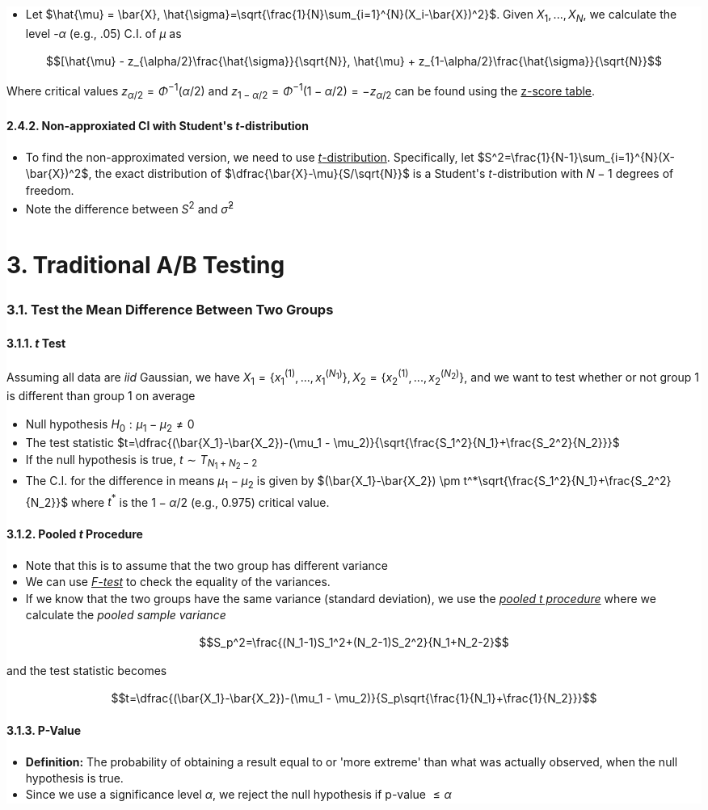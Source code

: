 - Let $\hat{\mu} = \bar{X}, \hat{\sigma}=\sqrt{\frac{1}{N}\sum_{i=1}^{N}(X_i-\bar{X})^2}$. Given $X_1, ..., X_N$, we calculate the level -$\alpha$ (e.g., $.05$) C.I. of $\mu$ as
  
$$[\hat{\mu} - z_{\alpha/2}\frac{\hat{\sigma}}{\sqrt{N}}, \hat{\mu} + z_{1-\alpha/2}\frac{\hat{\sigma}}{\sqrt{N}}$$

Where critical values $z_{\alpha/2} = \Phi^{-1}(\alpha/2)$ and $z_{1-\alpha/2}= \Phi^{-1}(1-\alpha/2)=- z_{\alpha/2}$ can be found using the [z-score table](https://www.math.upenn.edu/~chhays/zscoretable.pdf).


#### 2.4.2. Non-approxiated CI with Student's $t$-distribution
* To find the non-approximated version, we need to use [$t$-distribution](https://en.wikipedia.org/wiki/Student%27s_t-distribution). Specifically, let $S^2=\frac{1}{N-1}\sum_{i=1}^{N}(X-\bar{X})^2$, the exact distribution of $\dfrac{\bar{X}-\mu}{S/\sqrt{N}}$ is a Student's $t$-distribution with $N-1$ degrees of freedom.
* Note the difference between $S^2$ and $\hat{\sigma}^2$

# 3. Traditional A/B Testing

### 3.1. Test the Mean Difference Between Two Groups
#### 3.1.1. $t$ Test
Assuming all data are $iid$ Gaussian, we have $X_1 = \{x_1^{(1)}, ..., x_1^{(N_1)}\}, X_2 = \{x_2^{(1)}, ..., x_2^{(N_2)}\}$, and we want to test whether or not group 1 is different than group 1 on average
* Null hypothesis $H_0: \mu_1 - \mu_2 \neq 0$
* The test statistic $t=\dfrac{(\bar{X_1}-\bar{X_2})-(\mu_1 - \mu_2)}{\sqrt{\frac{S_1^2}{N_1}+\frac{S_2^2}{N_2}}}$
* If the null hypothesis is true, $t\sim T_{N_1+N_2-2}$
* The C.I. for the difference in means $\mu_1 - \mu_2$ is given by $(\bar{X_1}-\bar{X_2}) \pm t^*\sqrt{\frac{S_1^2}{N_1}+\frac{S_2^2}{N_2}}$ where $t^*$ is the $1-\alpha/2$ (e.g., $0.975$) critical value.

#### 3.1.2. Pooled $t$ Procedure
- Note that this is to assume that the two group has different variance
- We can use [*F-test*](https://www.itl.nist.gov/div898/handbook/eda/section3/eda359.htm) to check the equality of the variances. 
- If we know that the two groups have the same variance (standard deviation), we use the [*pooled t procedure*](http://www.stat.yale.edu/Courses/1997-98/101/meancomp.htm) where we calculate the *pooled sample variance* 

$$S_p^2=\frac{(N_1-1)S_1^2+(N_2-1)S_2^2}{N_1+N_2-2}$$

and the test statistic becomes 

$$t=\dfrac{(\bar{X_1}-\bar{X_2})-(\mu_1 - \mu_2)}{S_p\sqrt{\frac{1}{N_1}+\frac{1}{N_2}}}$$

#### 3.1.3. P-Value
* **Definition:** The probability of obtaining a result equal to or 'more extreme' than what was actually observed, when the null hypothesis is true.
* Since we use a significance level $\alpha$, we reject the null hypothesis if p-value $\leq \alpha$
